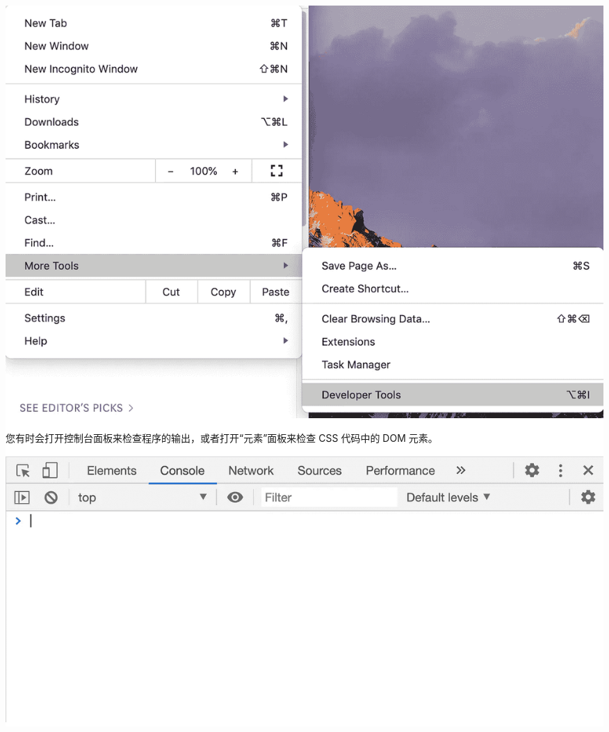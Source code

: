 ![](img/93ef92cd2eb552093ab87df09182b692.png)

您有时会打开控制台面板来检查程序的输出，或者打开“元素”面板来检查 CSS 代码中的 DOM 元素。

![](img/5afd3dd71501ae16148e0822b42557a4.png)
